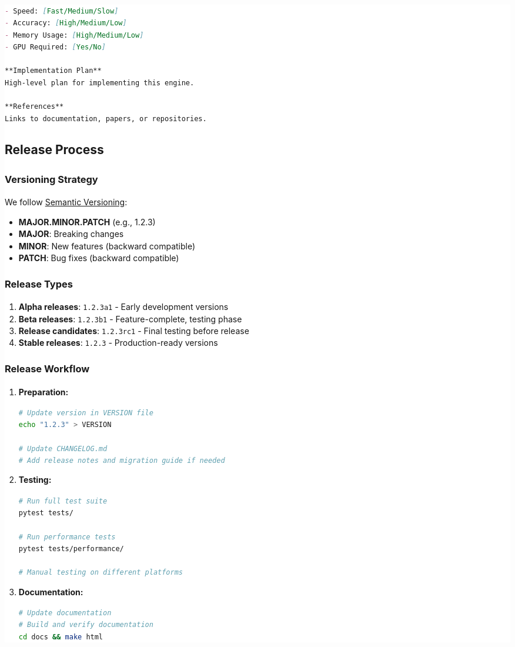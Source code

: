 ```markdown
- Speed: [Fast/Medium/Slow]
- Accuracy: [High/Medium/Low]
- Memory Usage: [High/Medium/Low]
- GPU Required: [Yes/No]

**Implementation Plan**
High-level plan for implementing this engine.

**References**
Links to documentation, papers, or repositories.
```

## Release Process

### Versioning Strategy

We follow [Semantic Versioning](https://semver.org/):

- **MAJOR.MINOR.PATCH** (e.g., 1.2.3)
- **MAJOR**: Breaking changes
- **MINOR**: New features (backward compatible)
- **PATCH**: Bug fixes (backward compatible)

### Release Types

1. **Alpha releases**: `1.2.3a1` - Early development versions
2. **Beta releases**: `1.2.3b1` - Feature-complete, testing phase
3. **Release candidates**: `1.2.3rc1` - Final testing before release
4. **Stable releases**: `1.2.3` - Production-ready versions

### Release Workflow

1. **Preparation:**
   ```bash
   # Update version in VERSION file
   echo "1.2.3" > VERSION
   
   # Update CHANGELOG.md
   # Add release notes and migration guide if needed
   ```

2. **Testing:**
   ```bash
   # Run full test suite
   pytest tests/
   
   # Run performance tests
   pytest tests/performance/
   
   # Manual testing on different platforms
   ```

3. **Documentation:**
   ```bash
   # Update documentation
   # Build and verify documentation
   cd docs && make html
   ```
